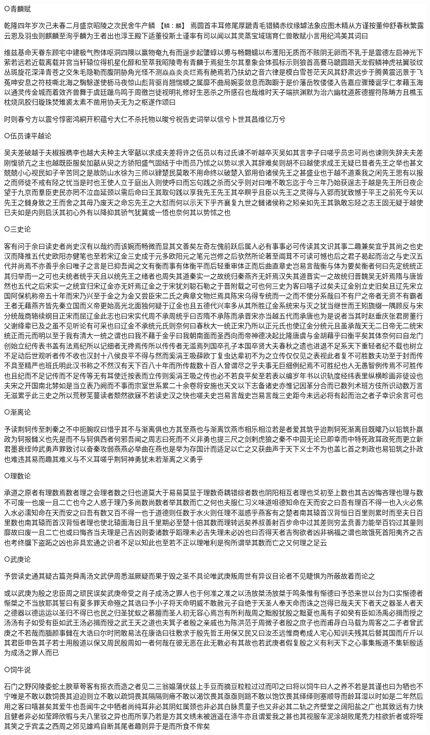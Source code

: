○青麟赋  

乾隆四年岁次己未春二月盛京昭陵之次民舍牛产鳞 【`鳞：麟`】 焉圆首丰耳修尾厚蹏青毛错鳞赤纹缘罅法象应图木精从方谨按董仲舒春秋繁露云恩及羽虫则麒麟至洵乎麟为王者出也淳王殿下适董役斯土谨率有司以闻以其灵蒸宝域瑞育仁兽敢赋小言用纪鸿美其词曰  

维兹基命天眷东顾宅中建极气煦体呕洞四隩以赢物奄九有而逞步起螴蜳以旉与畅翾蠕以布濩阳无质而不赅阴无卵而不乳于是震德左启神光下萦若远若近载离载并宫当轩辕位得机星化醇和至萃我昭陵粤有青麟于焉挺生尔其羣象会体孤标示则狼首高鶱马蹏圆踣天龙假鳞神虎袪翼驳纹丛斑旋花深泽青苍之交朱毛隐勒而腹阴胁角光怪不测焱焱炎炎烂焉有赩焉若乃扶幼之音六律是模白雪苍茫天风其舒肃远步于腾黄震迅景于飞菟呻安息之符枝嘶北海之騊駼遂使枥马夜惊山彪背驱肖翘惴蝡之属靡不曲局婉娈敛息而踟蹰于是价藩岳牧偻偻入告嘉应骤臻诞孚仁孝藉玉海以通灵传金城而着效齐兽舞于虞廷躐鸟鸣于周徼岂徒视明礼修好生恶杀之所感召也哉维时天子端拱渊默为治六幽枕道葄德握符陈畴方且樵玉枕烧凤胶归璇珠焚雉裘太素不凿用协夫无为之枢遂作颂曰  

时则春兮方以震兮惇密鸿絧开积蕴兮大仁不杀托物以晙兮祝告史词举以信兮卜世其昌维亿万兮  

○伍员谏平越论  

吴夫差破越于夫椒报檇李也越大夫种主大宰嚭以求成夫差将许之伍员以有过氏谏不听越卒灭吴如其言李子曰嗟乎员忠可尚也谏则失辞夫夫差刚愎骄亢之主也越既臣服矣加嚭从臾之方骄阳盛气固结于中而员乃怵之以势以求入其辞难矣则胡不曰越使求成王无疑已昔者先王之举也甚文兢兢小心视民如子辛苦同之是故防山水徐为三师以肄楚民莫敢不用命终以破楚入郢用伯诸侯先王之甚盛业也于越不道乘我之闲先王思有以报之而师徒不戒有陉之忧当是时也王使人立于庭出入则使呼曰而忘句践之杀而父乎则对曰唯不敢忘迄于今三年乃始获逞志于越是先王所日夜企望于九京而羣臣吏民亦罔不泣血延颈以需后命曰王其取句践以享我先王先王其卒瞑乎且臣以先王之灵得与入郢而犹致憾于平王之前死今天以先王之雠身致之王而舍之其毋乃废天之命忘先王之大怼而何以示天下乎齐襄复九世之雠诸侯称之矧亲如先王其孰敢忘陉之志王固无疑于越使已夫如是内则启沃其初心外有以降抑其骄气犹冀或一悟也奈何其以势怵之也  

○三史论  

客有问于余曰读史者尚史汉有以哉约而该婉而畅微而显其文善矣左奇左傀前跃后属人必有事事必可传读其文识其事二趣兼矣宜乎其尚之也史汉而降推五代史欧阳亦健笔也至若宋辽金三史成于元多欧阳元之笔元岂修之后欤然所论著至阘茸不可读可憾也后之君子曷起而治之与史汉五代并尚焉不亦善乎余曰唯子之言是已抑吾闻之文有衡而事有体衡平而后轻重审体正而后曲直章史岂易言哉衡与体为要矣衡者何曰先定统统正其归举而一之可也夫统者统乎天且以统先王之绪者也周失其道秦实一之故统归秦燕齐无奸焉汉失其道晋实一之故统归晋魏吴无奸焉隋与唐皆然也五代之后宋实一之统宜归宋辽金亦无奸焉辽金之于宋犹刘聪石勒之于晋附载之可也何三史为客曰嘻子过矣夫辽金别立史旧矣且辽先宋立国阿保机称帝五十年而宋乃兴至于金之为金又尝臣宋二氏之典章文物烂焉具陈宋乌得专统而一之而不使分系哉曰不有尸之帝者无资不有霸者王者无藉燕齐皆先秦立国而义帝更始高光北面独何疑于辽金也且五德代兴率多从其所胜辽金系统宋与灭之犹当继世而王矧旒缀一隅顾反与宋分统哉商辂续纲目正宋而屈辽金此志也曰宋实代周不承周统乎曰否隋不承陈而承晋宋亦当越五代而承唐也为是说者当其时赵垂庆张君房董行父谢绛辈已及之虽不见听论有可采也曰辽金不承统元氏则奈何曰春秋大一统正宋乃所以正元氏也使辽金分统元且虽承哉天无二日帝无二统宋统正而元而明以至于我有清大一统之谓也曰我不藉于金乎曰我朝南面而圣西向而帝神德决起比隆唐虞与金胡藉乎曰衡平矣其体奈何曰自龙门创始立纪传表书盖有法焉纪所以记细者无搀焉传所以传传者无滥焉列国卒孔子本国卒贤大夫春秋之遗也进退不足系天下重轻者纪不载也树立不足动后世观听者传不收也汉封十八侯良平不得与然而奚涓王吸薛欧丁复虫达辈初不为之立传仅仅见之表视此者复不可胜数夫功至于封而传不具至精严也班氏明此汉书称之不然汉有天下百八十年而所传裁数十百人曾谓尽之乎夫事无巨细例纪焉不可胜纪也人无愚智例传焉不可胜传也且纪而不足记传而不足传等无有耳使迁按表而立传则奚涓王吸之传也必不若良平矣至若表以编岁年书以识轨度经纬表里纵横畛画非徒设也夫宋之开国南北棼如是当立表乃阙而不事而宗室世系累二十余卷将安施也天文以下志备诸史亦惟记因革分合而已数列术班方伎所识动数万言无滋累乎此三史之所以荒秽芜蔓读者颓然欲寐不若读史汉之快也嗟夫史岂易言哉史岂易言哉三史距今未远必将有起而治之者子幸识余言可也  

○渐离论  

予读荆轲传至刺秦之不中扼腕叹曰惜乎其不与渐离俱也方其至燕也与渐离饮燕巿相乐相泣若是者爱其筑乎迨荆轲死渐离目既矐乃以铅筑扑嬴政为轲报雠义也先是而不与轲俱西者何邪吾闻之周志曰死而不义非勇也提三尺之剑剌虎狼之秦不中固无论已即幸而中特死政耳政死而更立新君墨衰绖帅武勇声罪致讨以奋秦攻弱燕燕必举曲在燕也是举为存国计而适足以亡之又获曲声于天下义士不为也盖匕首之刺政也易铅筑之扑政也难违其易而趣其难义与不义耳嗟乎荆轲神勇犹未若渐离之义勇乎  

○理数论  

承道之原者有理数焉数者理之会理者数之归也道莫大于易易莫显于理数奇耦错综者数也阴阳相互者理也爻初至上数也其吉凶悔吝理也理与数不可废一也废一且二亡也今之人惑于理乃多尚数尚数者举其数而亡之何也夫服仁习义味道咀德知命在天而安之曰吾有理百不得一也入火必焦入水必濡知命在天而安之曰吾有数又百不得一也于道德则任数于水火则任理不滋惑乎燕客有之楚者南其辕首汉背恒日百里则累时而至夫日百里数也南其辕而首汉背恒者理也使北辕面海日且千里期必至楚十倍其数而理转远矣养叔善射百步命中过其差则穷孟贲善力能举百钧过其量则靡故曰废一且二亡也或曰悔吝当夫理是己吉凶则委诸数乎蹈理未必吉失理未必凶也曰否得天者吉徇欲者凶非祸福之谓也故饿死首阳夷齐之吉也考终牖下盗跖之凶也非具宏通之识者不足以知此也至若不正以理唯利是徇所谓举其数而亡之又何理之足云  

○武庚论  

予尝读史通其疑古篇尧舜禹汤文武伊周悉滋厥疑而果于毁之圣不具论唯武庚叛周世有异议目论者不见睫惧为所蔽故着而论之  

或以武庚为殷之忠臣周之顽民误矣武庚帝受之肖子成汤之罪人也于何准之准之以汤放桀汤放桀于鸣条惟有惭德曰予恐来世以台为口实惭德者惭桀之不当放耶其誓曰有夏多罪天命殛之其诰曰予小子将天命明威不敢赦元子自绝于天圣人奉天命而诛之岂得已哉夫天下者天之器圣人者天之德器以德运运以圣归不得已也民之归圣犹蚁之慕膻而圣人初无容心焉岂有所利哉周之黜殷犹殷之黜夏也禹有子如癸有臣如汤禹必揖而授之汤汤有子如受有臣如武王汤必揖而授之武王天之道也夫箕子者殷之亲戚也为陈洪范于周微子者殷之庶子也而甫冔白马载为周客之二子者曾武庚之不若哉而腼颜事雠在大诰曰尔时罔敢易法在康诰曰往敷求于殷先哲王用保又民又曰汝丕远惟商耇成人宅心知训夫残其后朁其国而斤斤以其君臣申告其子若士用殷道以保又周民殷周如一者何哉在彼无恶在此无斁必有其故也若武庚者假复殷之义有利天下之心事集叛道不集斩殷适为成汤之罪人而已  

○饲牛说  

石门之野冈陵委蛇土腴草荂客有抠衣而造之者见二三翁媪蒲伏兹上手豆而摘豆粒粒过过而叩之曰将以饲牛曰人之养不若是其谨也曰为牺也不宁唯是不敢以数饲畏其迫迫则立不敢以疏饲畏其隔隔则瘠不敢以渴饮畏其亟亟则踣不敢以饱饮畏其绎绎则塞顺导而龄耳湿以时如是二年然后用之客曰嘻甚矣其爱牛也吾闻牛之中牺者尚纯耳非必其阴虹属颈也非必其白脉贯童子也又非必其二轨之齐壁堂之阔阳盐之广也其致远有力快且健者非必如莹蹄欣犌与夫八里驳之异也而所享乃若是方其文绣未被逍遥在涤牛亦且谓爱我之甚也其视服车泥涂胡败尾秃力柱欲折者或将咥其笑之乎宾孟之西周之郊见雄鸡自断其尾者趣则异于是而所食不侔矣  
